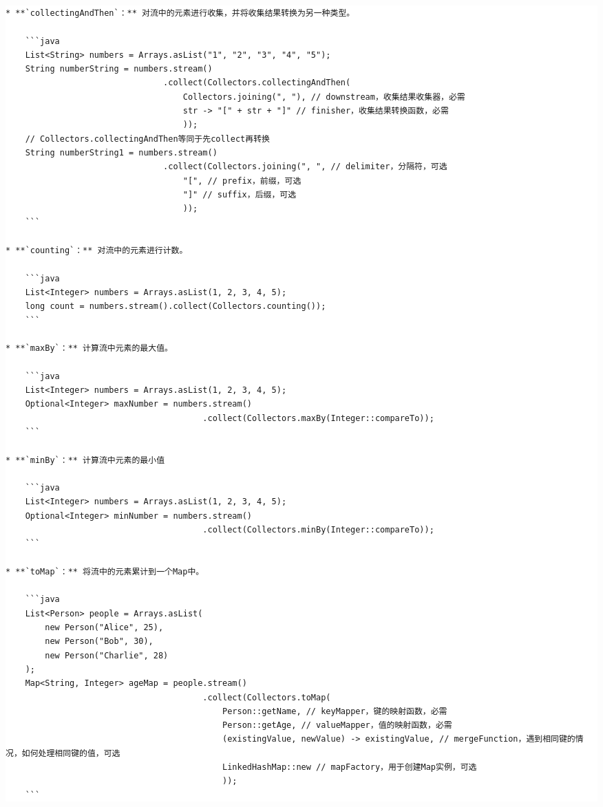     * **`collectingAndThen`：** 对流中的元素进行收集，并将收集结果转换为另一种类型。

        ```java
        List<String> numbers = Arrays.asList("1", "2", "3", "4", "5");
        String numberString = numbers.stream()
                                    .collect(Collectors.collectingAndThen(
                                        Collectors.joining(", "), // downstream，收集结果收集器，必需
                                        str -> "[" + str + "]" // finisher，收集结果转换函数，必需
                                        ));
        // Collectors.collectingAndThen等同于先collect再转换
        String numberString1 = numbers.stream()
                                    .collect(Collectors.joining(", ", // delimiter，分隔符，可选
                                        "[", // prefix，前缀，可选
                                        "]" // suffix，后缀，可选
                                        ));
        ```

    * **`counting`：** 对流中的元素进行计数。

        ```java
        List<Integer> numbers = Arrays.asList(1, 2, 3, 4, 5);
        long count = numbers.stream().collect(Collectors.counting());
        ```

    * **`maxBy`：** 计算流中元素的最大值。

        ```java
        List<Integer> numbers = Arrays.asList(1, 2, 3, 4, 5);
        Optional<Integer> maxNumber = numbers.stream()
                                            .collect(Collectors.maxBy(Integer::compareTo));
        ```

    * **`minBy`：** 计算流中元素的最小值

        ```java
        List<Integer> numbers = Arrays.asList(1, 2, 3, 4, 5);
        Optional<Integer> minNumber = numbers.stream()
                                            .collect(Collectors.minBy(Integer::compareTo));
        ```

    * **`toMap`：** 将流中的元素累计到一个Map中。

        ```java
        List<Person> people = Arrays.asList(
            new Person("Alice", 25),
            new Person("Bob", 30),
            new Person("Charlie", 28)
        );
        Map<String, Integer> ageMap = people.stream()
                                            .collect(Collectors.toMap(
                                                Person::getName, // keyMapper，键的映射函数，必需
                                                Person::getAge, // valueMapper，值的映射函数，必需
                                                (existingValue, newValue) -> existingValue, // mergeFunction，遇到相同键的情况，如何处理相同键的值，可选
                                                LinkedHashMap::new // mapFactory，用于创建Map实例，可选
                                                )); 
        ```
